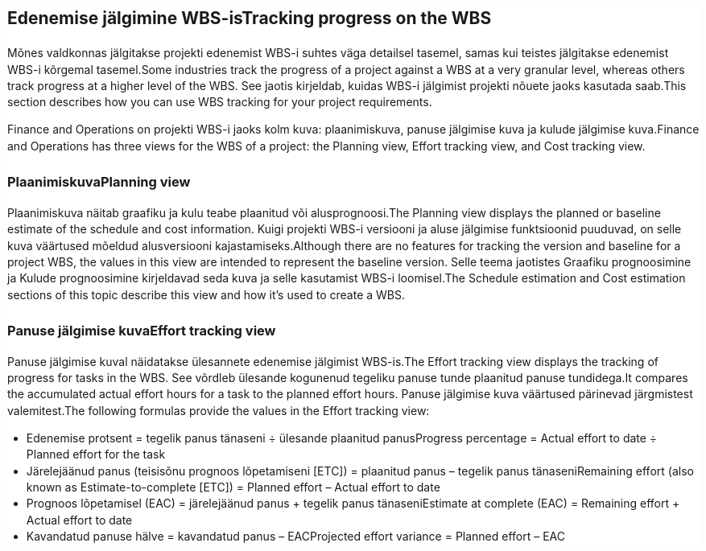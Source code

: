 ## <a name="tracking-progress-on-the-wbs"></a><span data-ttu-id="ba9c1-232">Edenemise jälgimine WBS-is</span><span class="sxs-lookup"><span data-stu-id="ba9c1-232">Tracking progress on the WBS</span></span>
<span data-ttu-id="ba9c1-233">Mõnes valdkonnas jälgitakse projekti edenemist WBS-i suhtes väga detailsel tasemel, samas kui teistes jälgitakse edenemist WBS-i kõrgemal tasemel.</span><span class="sxs-lookup"><span data-stu-id="ba9c1-233">Some industries track the progress of a project against a WBS at a very granular level, whereas others track progress at a higher level of the WBS.</span></span> <span data-ttu-id="ba9c1-234">See jaotis kirjeldab, kuidas WBS-i jälgimist projekti nõuete jaoks kasutada saab.</span><span class="sxs-lookup"><span data-stu-id="ba9c1-234">This section describes how you can use WBS tracking for your project requirements.</span></span> 

<span data-ttu-id="ba9c1-235">Finance and Operations on projekti WBS-i jaoks kolm kuva: plaanimiskuva, panuse jälgimise kuva ja kulude jälgimise kuva.</span><span class="sxs-lookup"><span data-stu-id="ba9c1-235">Finance and Operations has three views for the WBS of a project: the Planning view, Effort tracking view, and Cost tracking view.</span></span>

### <a name="planning-view"></a><span data-ttu-id="ba9c1-236">Plaanimiskuva</span><span class="sxs-lookup"><span data-stu-id="ba9c1-236">Planning view</span></span>

<span data-ttu-id="ba9c1-237">Plaanimiskuva näitab graafiku ja kulu teabe plaanitud või alusprognoosi.</span><span class="sxs-lookup"><span data-stu-id="ba9c1-237">The Planning view displays the planned or baseline estimate of the schedule and cost information.</span></span> <span data-ttu-id="ba9c1-238">Kuigi projekti WBS-i versiooni ja aluse jälgimise funktsioonid puuduvad, on selle kuva väärtused mõeldud alusversiooni kajastamiseks.</span><span class="sxs-lookup"><span data-stu-id="ba9c1-238">Although there are no features for tracking the version and baseline for a project WBS, the values in this view are intended to represent the baseline version.</span></span> <span data-ttu-id="ba9c1-239">Selle teema jaotistes Graafiku prognoosimine ja Kulude prognoosimine kirjeldavad seda kuva ja selle kasutamist WBS-i loomisel.</span><span class="sxs-lookup"><span data-stu-id="ba9c1-239">The Schedule estimation and Cost estimation sections of this topic describe this view and how it’s used to create a WBS.</span></span>

### <a name="effort-tracking-view"></a><span data-ttu-id="ba9c1-240">Panuse jälgimise kuva</span><span class="sxs-lookup"><span data-stu-id="ba9c1-240">Effort tracking view</span></span>

<span data-ttu-id="ba9c1-241">Panuse jälgimise kuval näidatakse ülesannete edenemise jälgimist WBS-is.</span><span class="sxs-lookup"><span data-stu-id="ba9c1-241">The Effort tracking view displays the tracking of progress for tasks in the WBS.</span></span> <span data-ttu-id="ba9c1-242">See võrdleb ülesande kogunenud tegeliku panuse tunde plaanitud panuse tundidega.</span><span class="sxs-lookup"><span data-stu-id="ba9c1-242">It compares the accumulated actual effort hours for a task to the planned effort hours.</span></span> <span data-ttu-id="ba9c1-243">Panuse jälgimise kuva väärtused pärinevad järgmistest valemitest.</span><span class="sxs-lookup"><span data-stu-id="ba9c1-243">The following formulas provide the values in the Effort tracking view:</span></span>

-   <span data-ttu-id="ba9c1-244">Edenemise protsent = tegelik panus tänaseni ÷ ülesande plaanitud panus</span><span class="sxs-lookup"><span data-stu-id="ba9c1-244">Progress percentage = Actual effort to date ÷ Planned effort for the task</span></span>
-   <span data-ttu-id="ba9c1-245">Järelejäänud panus (teisisõnu prognoos lõpetamiseni \[ETC\]) = plaanitud panus – tegelik panus tänaseni</span><span class="sxs-lookup"><span data-stu-id="ba9c1-245">Remaining effort (also known as Estimate-to-complete \[ETC\]) = Planned effort – Actual effort to date</span></span>
-   <span data-ttu-id="ba9c1-246">Prognoos lõpetamisel (EAC) = järelejäänud panus + tegelik panus tänaseni</span><span class="sxs-lookup"><span data-stu-id="ba9c1-246">Estimate at complete (EAC) = Remaining effort + Actual effort to date</span></span>
-   <span data-ttu-id="ba9c1-247">Kavandatud panuse hälve = kavandatud panus – EAC</span><span class="sxs-lookup"><span data-stu-id="ba9c1-247">Projected effort variance = Planned effort – EAC</span></span>
